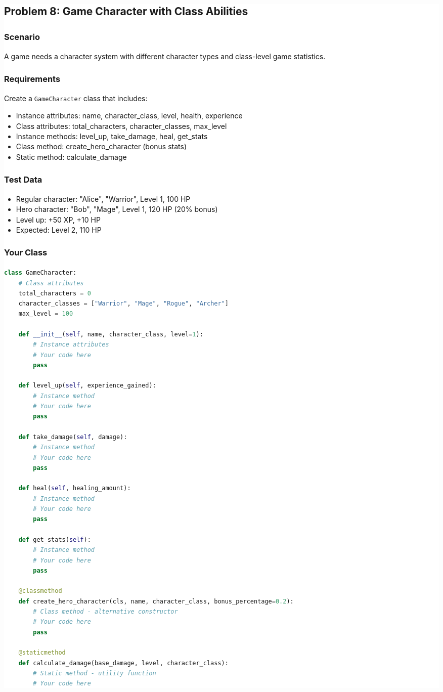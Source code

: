## Problem 8: Game Character with Class Abilities

### Scenario
A game needs a character system with different character types and class-level game statistics.

### Requirements
Create a `GameCharacter` class that includes:
- Instance attributes: name, character_class, level, health, experience
- Class attributes: total_characters, character_classes, max_level
- Instance methods: level_up, take_damage, heal, get_stats
- Class method: create_hero_character (bonus stats)
- Static method: calculate_damage

### Test Data
- Regular character: "Alice", "Warrior", Level 1, 100 HP
- Hero character: "Bob", "Mage", Level 1, 120 HP (20% bonus)
- Level up: +50 XP, +10 HP
- Expected: Level 2, 110 HP

### Your Class
```python
class GameCharacter:
    # Class attributes
    total_characters = 0
    character_classes = ["Warrior", "Mage", "Rogue", "Archer"]
    max_level = 100
    
    def __init__(self, name, character_class, level=1):
        # Instance attributes
        # Your code here
        pass
    
    def level_up(self, experience_gained):
        # Instance method
        # Your code here
        pass
    
    def take_damage(self, damage):
        # Instance method
        # Your code here
        pass
    
    def heal(self, healing_amount):
        # Instance method
        # Your code here
        pass
    
    def get_stats(self):
        # Instance method
        # Your code here
        pass
    
    @classmethod
    def create_hero_character(cls, name, character_class, bonus_percentage=0.2):
        # Class method - alternative constructor
        # Your code here
        pass
    
    @staticmethod
    def calculate_damage(base_damage, level, character_class):
        # Static method - utility function
        # Your code here
```